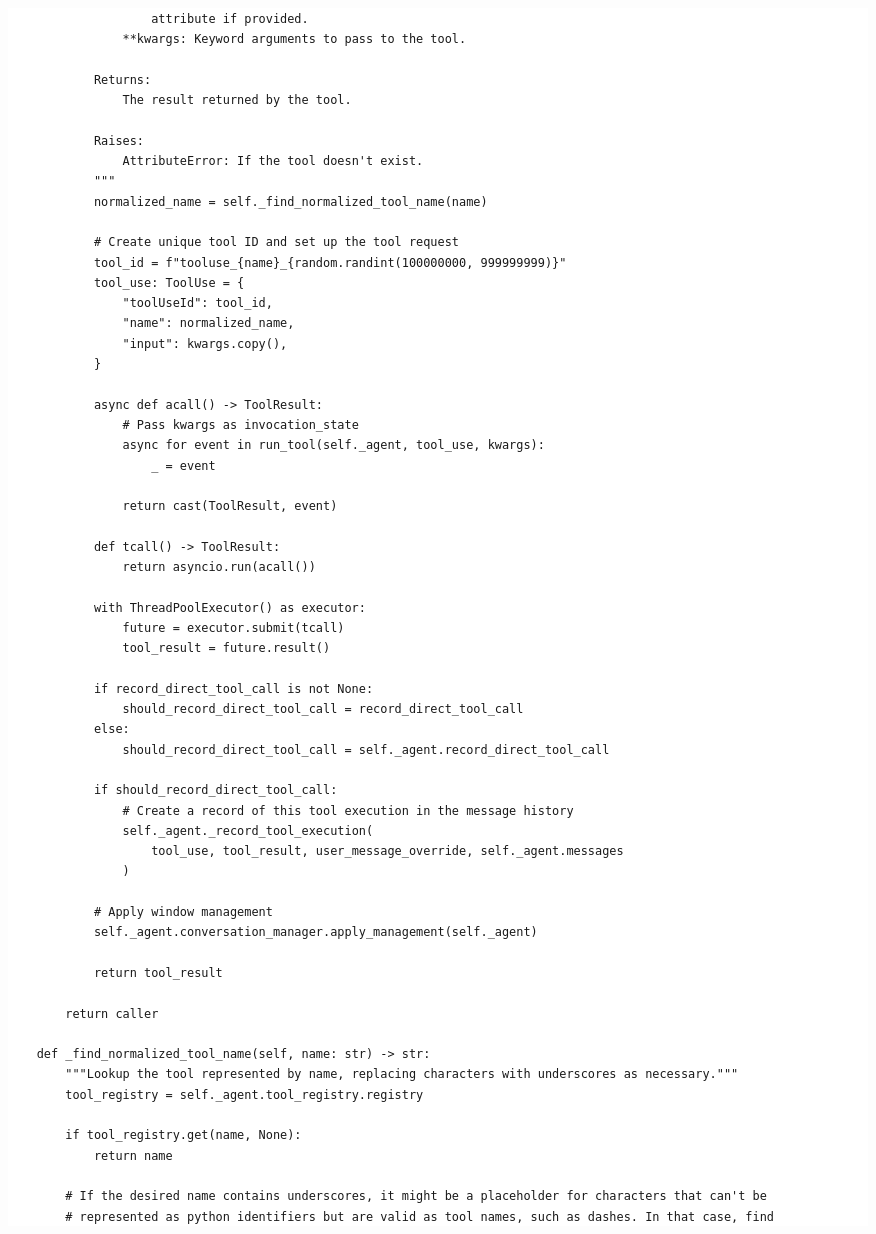 ```
                    attribute if provided.
                **kwargs: Keyword arguments to pass to the tool.

            Returns:
                The result returned by the tool.

            Raises:
                AttributeError: If the tool doesn't exist.
            """
            normalized_name = self._find_normalized_tool_name(name)

            # Create unique tool ID and set up the tool request
            tool_id = f"tooluse_{name}_{random.randint(100000000, 999999999)}"
            tool_use: ToolUse = {
                "toolUseId": tool_id,
                "name": normalized_name,
                "input": kwargs.copy(),
            }

            async def acall() -> ToolResult:
                # Pass kwargs as invocation_state
                async for event in run_tool(self._agent, tool_use, kwargs):
                    _ = event

                return cast(ToolResult, event)

            def tcall() -> ToolResult:
                return asyncio.run(acall())

            with ThreadPoolExecutor() as executor:
                future = executor.submit(tcall)
                tool_result = future.result()

            if record_direct_tool_call is not None:
                should_record_direct_tool_call = record_direct_tool_call
            else:
                should_record_direct_tool_call = self._agent.record_direct_tool_call

            if should_record_direct_tool_call:
                # Create a record of this tool execution in the message history
                self._agent._record_tool_execution(
                    tool_use, tool_result, user_message_override, self._agent.messages
                )

            # Apply window management
            self._agent.conversation_manager.apply_management(self._agent)

            return tool_result

        return caller

    def _find_normalized_tool_name(self, name: str) -> str:
        """Lookup the tool represented by name, replacing characters with underscores as necessary."""
        tool_registry = self._agent.tool_registry.registry

        if tool_registry.get(name, None):
            return name

        # If the desired name contains underscores, it might be a placeholder for characters that can't be
        # represented as python identifiers but are valid as tool names, such as dashes. In that case, find
```